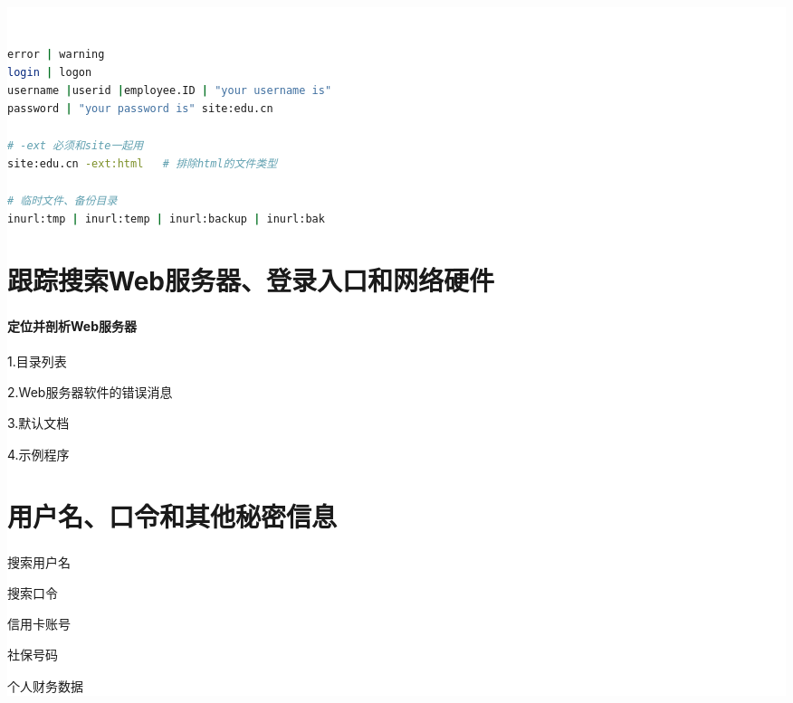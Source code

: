 

```bash


error | warning
login | logon
username |userid |employee.ID | "your username is"
password | "your password is" site:edu.cn

# -ext 必须和site一起用
site:edu.cn	-ext:html	# 排除html的文件类型

# 临时文件、备份目录
inurl:tmp | inurl:temp | inurl:backup | inurl:bak
```







# 跟踪搜索Web服务器、登录入口和网络硬件

#### 定位并剖析Web服务器

1.目录列表

2.Web服务器软件的错误消息

3.默认文档

4.示例程序







# 用户名、口令和其他秘密信息

搜索用户名

搜索口令

信用卡账号

社保号码

个人财务数据












